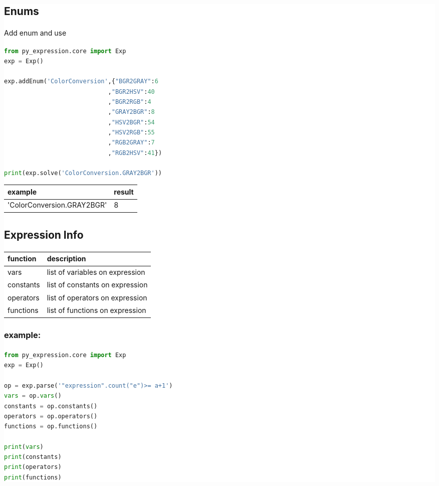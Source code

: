 ## Enums

Add enum and use
```python
from py_expression.core import Exp
exp = Exp()

exp.addEnum('ColorConversion',{"BGR2GRAY":6
                             ,"BGR2HSV":40
                             ,"BGR2RGB":4
                             ,"GRAY2BGR":8
                             ,"HSV2BGR":54
                             ,"HSV2RGB":55
                             ,"RGB2GRAY":7
                             ,"RGB2HSV":41})

print(exp.solve('ColorConversion.GRAY2BGR'))                             
```

| example                    | result
|:-------------              | :----------
| 'ColorConversion.GRAY2BGR' | 8 


## Expression Info

| function               | description
|:-------------          | :----------
|vars                    | list of variables on expression
|constants               | list of constants on expression
|operators               | list of operators on expression
|functions               | list of functions on expression

### example:
```python
from py_expression.core import Exp
exp = Exp()

op = exp.parse('"expression".count("e")>= a+1')
vars = op.vars()
constants = op.constants()
operators = op.operators()
functions = op.functions()

print(vars)
print(constants)
print(operators)
print(functions)                            
```
